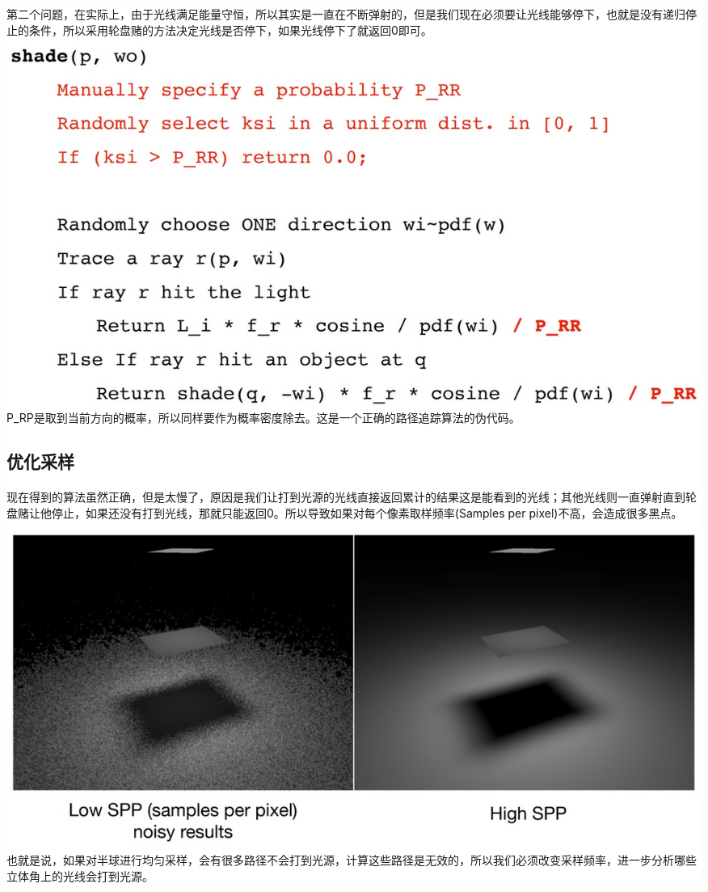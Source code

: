 第二个问题，在实际上，由于光线满足能量守恒，所以其实是一直在不断弹射的，但是我们现在必须要让光线能够停下，也就是没有递归停止的条件，所以采用轮盘赌的方法决定光线是否停下，如果光线停下了就返回0即可。
![场景](./games7/17.jpg)
P_RP是取到当前方向的概率，所以同样要作为概率密度除去。这是一个正确的路径追踪算法的伪代码。

## 优化采样
现在得到的算法虽然正确，但是太慢了，原因是我们让打到光源的光线直接返回累计的结果这是能看到的光线；其他光线则一直弹射直到轮盘赌让他停止，如果还没有打到光线，那就只能返回0。所以导致如果对每个像素取样频率(Samples per pixel)不高，会造成很多黑点。
![场景](./games7/18.jpg)
也就是说，如果对半球进行均匀采样，会有很多路径不会打到光源，计算这些路径是无效的，所以我们必须改变采样频率，进一步分析哪些立体角上的光线会打到光源。
